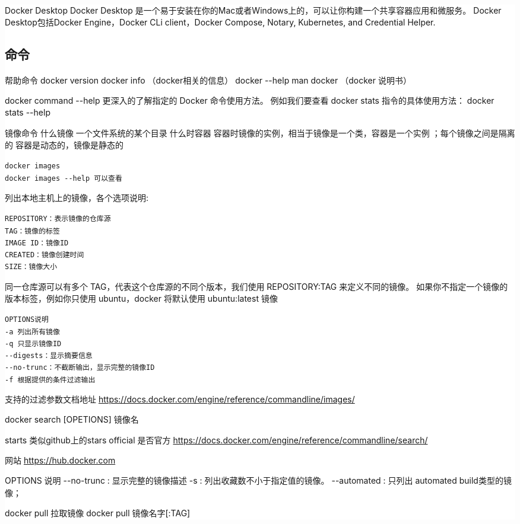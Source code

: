 Docker Desktop
Docker Desktop 是一个易于安装在你的Mac或者Windows上的，可以让你构建一个共享容器应用和微服务。
Docker Desktop包括Docker Engine，Docker CLi client，Docker Compose, Notary, Kubernetes, and Credential Helper.

## 命令

帮助命令
docker version
docker info  （docker相关的信息）
docker --help
man docker （docker 说明书）

docker command --help 更深入的了解指定的 Docker 命令使用方法。
例如我们要查看 docker stats 指令的具体使用方法：
docker stats --help

镜像命令
什么镜像 一个文件系统的某个目录 什么时容器 容器时镜像的实例，相当于镜像是一个类，容器是一个实例 ；每个镜像之间是隔离的 容器是动态的，镜像是静态的
```
docker images
docker images --help 可以查看
```

列出本地主机上的镜像，各个选项说明:
```
REPOSITORY：表示镜像的仓库源
TAG：镜像的标签
IMAGE ID：镜像ID
CREATED：镜像创建时间
SIZE：镜像大小
```
同一仓库源可以有多个 TAG，代表这个仓库源的不同个版本，我们使用 REPOSITORY:TAG 来定义不同的镜像。
如果你不指定一个镜像的版本标签，例如你只使用 ubuntu，docker 将默认使用 ubuntu:latest 镜像
```
OPTIONS说明
-a 列出所有镜像
-q 只显示镜像ID
--digests：显示摘要信息
--no-trunc：不截断输出，显示完整的镜像ID
-f 根据提供的条件过滤输出
```
支持的过滤参数文档地址 https://docs.docker.com/engine/reference/commandline/images/

docker search [OPETIONS] 镜像名

starts 类似github上的stars official 是否官方 https://docs.docker.com/engine/reference/commandline/search/

网站 https://hub.docker.com

OPTIONS 说明
--no-trunc : 显示完整的镜像描述
-s : 列出收藏数不小于指定值的镜像。
--automated : 只列出 automated build类型的镜像；

docker pull 拉取镜像
docker pull 镜像名字[:TAG]
